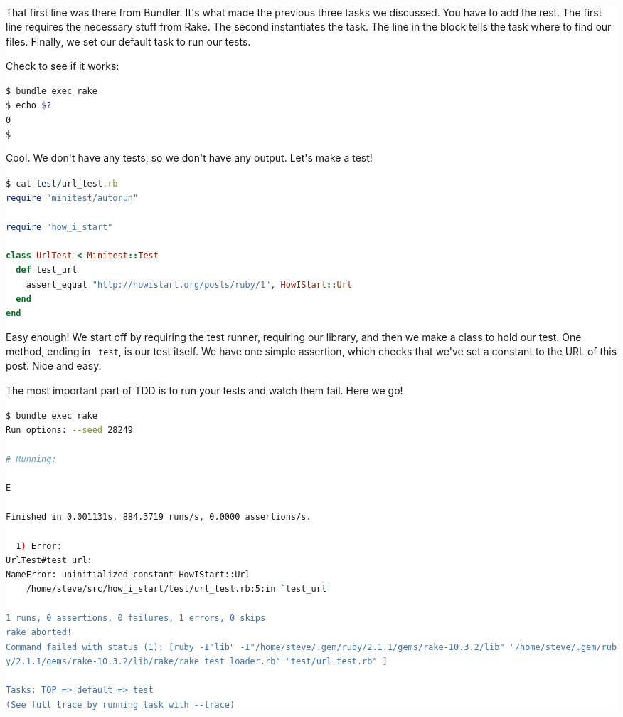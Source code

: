 That first line was there from Bundler. It's what made the previous three tasks
we discussed. You have to add the rest. The first line requires the necessary
stuff from Rake. The second instantiates the task. The line in the block tells
the task where to find our files.  Finally, we set our default task to run our
tests.

Check to see if it works:

```bash
$ bundle exec rake
$ echo $?
0
$
```

Cool. We don't have any tests, so we don't have any output. Let's make a test!

```ruby
$ cat test/url_test.rb
require "minitest/autorun"

require "how_i_start"

class UrlTest < Minitest::Test
  def test_url
    assert_equal "http://howistart.org/posts/ruby/1", HowIStart::Url
  end
end
```

Easy enough! We start off by requiring the test runner, requiring our library,
and then we make a class to hold our test. One method, ending in `_test`, is
our test itself.  We have one simple assertion, which checks that we've set a
constant to the URL of this post. Nice and easy.

The most important part of TDD is to run your tests and watch them fail.
Here we go!

```bash
$ bundle exec rake
Run options: --seed 28249

# Running:

E

Finished in 0.001131s, 884.3719 runs/s, 0.0000 assertions/s.

  1) Error:
UrlTest#test_url:
NameError: uninitialized constant HowIStart::Url
    /home/steve/src/how_i_start/test/url_test.rb:5:in `test_url'

1 runs, 0 assertions, 0 failures, 1 errors, 0 skips
rake aborted!
Command failed with status (1): [ruby -I"lib" -I"/home/steve/.gem/ruby/2.1.1/gems/rake-10.3.2/lib" "/home/steve/.gem/ruby/2.1.1/gems/rake-10.3.2/lib/rake/rake_test_loader.rb" "test/url_test.rb" ]

Tasks: TOP => default => test
(See full trace by running task with --trace)
```
